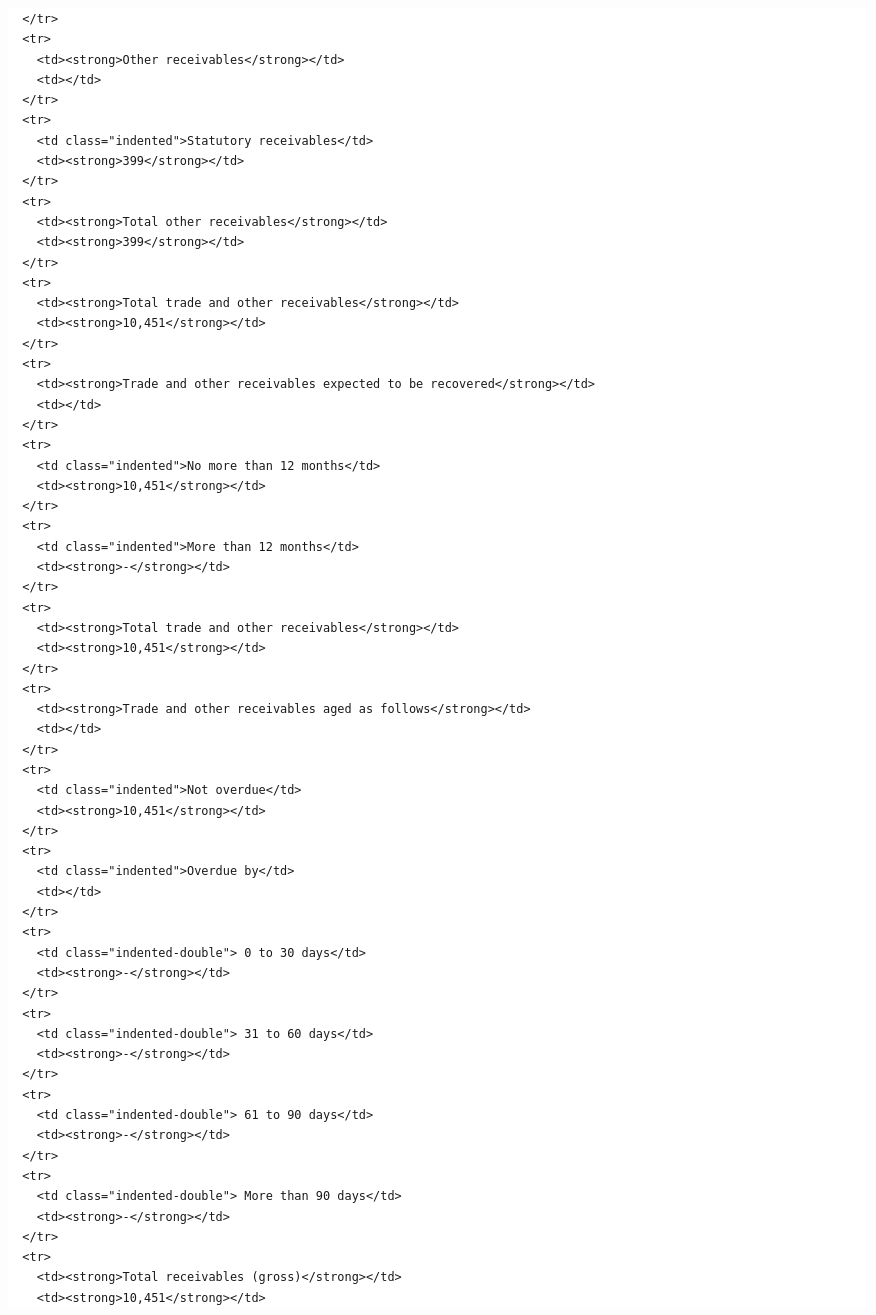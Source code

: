       </tr>
      <tr>
        <td><strong>Other receivables</strong></td>
        <td></td>
      </tr>
      <tr>
        <td class="indented">Statutory receivables</td>
        <td><strong>399</strong></td>
      </tr>
      <tr>
        <td><strong>Total other receivables</strong></td>
        <td><strong>399</strong></td>
      </tr>
      <tr>
        <td><strong>Total trade and other receivables</strong></td>
        <td><strong>10,451</strong></td>
      </tr>
      <tr>
        <td><strong>Trade and other receivables expected to be recovered</strong></td>
        <td></td>
      </tr>
      <tr>
        <td class="indented">No more than 12 months</td>
        <td><strong>10,451</strong></td>
      </tr>
      <tr>
        <td class="indented">More than 12 months</td>
        <td><strong>-</strong></td>
      </tr>
      <tr>
        <td><strong>Total trade and other receivables</strong></td>
        <td><strong>10,451</strong></td>
      </tr>
      <tr>
        <td><strong>Trade and other receivables aged as follows</strong></td>
        <td></td>
      </tr>
      <tr>
        <td class="indented">Not overdue</td>
        <td><strong>10,451</strong></td>
      </tr>
      <tr>
        <td class="indented">Overdue by</td>
        <td></td>
      </tr>
      <tr>
        <td class="indented-double"> 0 to 30 days</td>
        <td><strong>-</strong></td>
      </tr>
      <tr>
        <td class="indented-double"> 31 to 60 days</td>
        <td><strong>-</strong></td>
      </tr>
      <tr>
        <td class="indented-double"> 61 to 90 days</td>
        <td><strong>-</strong></td>
      </tr>
      <tr>
        <td class="indented-double"> More than 90 days</td>
        <td><strong>-</strong></td>
      </tr>
      <tr>
        <td><strong>Total receivables (gross)</strong></td>
        <td><strong>10,451</strong></td>